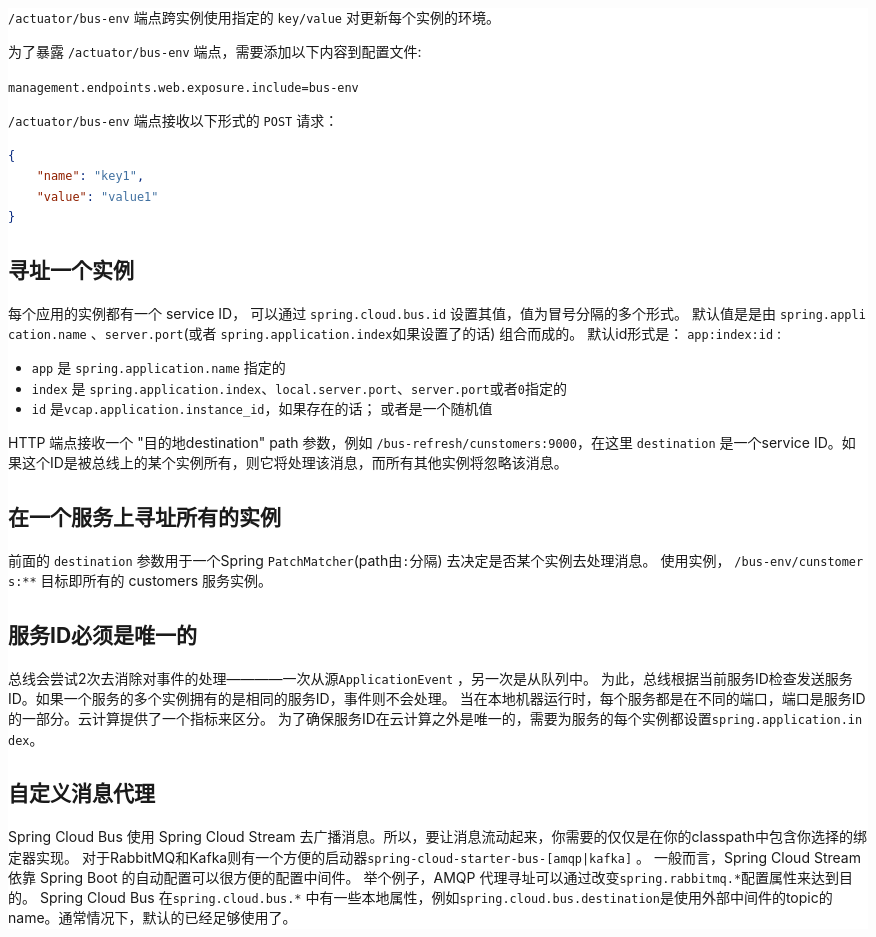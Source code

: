 ```/actuator/bus-env``` 端点跨实例使用指定的 ```key/value``` 对更新每个实例的环境。

为了暴露 ```/actuator/bus-env``` 端点，需要添加以下内容到配置文件:

```properties
management.endpoints.web.exposure.include=bus-env
```

```/actuator/bus-env``` 端点接收以下形式的 ```POST``` 请求：

```json
{
	"name": "key1",
	"value": "value1"
}
```

## 寻址一个实例

每个应用的实例都有一个 service ID， 可以通过 ```spring.cloud.bus.id``` 设置其值，值为冒号分隔的多个形式。
默认值是是由 ```spring.application.name``` 、```server.port```(或者 ```spring.application.index```如果设置了的话) 组合而成的。
默认id形式是： ```app:index:id``` :

- ```app``` 是 ```spring.application.name``` 指定的
- ```index``` 是 ```spring.application.index```、```local.server.port```、```server.port```或者```0```指定的
- ```id``` 是```vcap.application.instance_id```，如果存在的话； 或者是一个随机值

HTTP 端点接收一个 "目的地destination" path 参数，例如 ```/bus-refresh/cunstomers:9000```，在这里 ```destination``` 是一个service ID。如果这个ID是被总线上的某个实例所有，则它将处理该消息，而所有其他实例将忽略该消息。

## 在一个服务上寻址所有的实例

前面的 ```destination``` 参数用于一个Spring ```PatchMatcher```(path由```:```分隔) 去决定是否某个实例去处理消息。
使用实例， ```/bus-env/cunstomers:**``` 目标即所有的 customers 服务实例。

## 服务ID必须是唯一的

总线会尝试2次去消除对事件的处理————一次从源```ApplicationEvent``` ，另一次是从队列中。
为此，总线根据当前服务ID检查发送服务ID。如果一个服务的多个实例拥有的是相同的服务ID，事件则不会处理。
当在本地机器运行时，每个服务都是在不同的端口，端口是服务ID的一部分。云计算提供了一个指标来区分。
为了确保服务ID在云计算之外是唯一的，需要为服务的每个实例都设置```spring.application.index```。

## 自定义消息代理

Spring Cloud Bus 使用 Spring Cloud Stream 去广播消息。所以，要让消息流动起来，你需要的仅仅是在你的classpath中包含你选择的绑定器实现。
对于RabbitMQ和Kafka则有一个方便的启动器```spring-cloud-starter-bus-[amqp|kafka]``` 。
一般而言，Spring Cloud Stream 依靠 Spring Boot 的自动配置可以很方便的配置中间件。
举个例子，AMQP 代理寻址可以通过改变```spring.rabbitmq.*```配置属性来达到目的。
Spring Cloud Bus 在```spring.cloud.bus.*``` 中有一些本地属性，例如```spring.cloud.bus.destination```是使用外部中间件的topic的name。通常情况下，默认的已经足够使用了。

